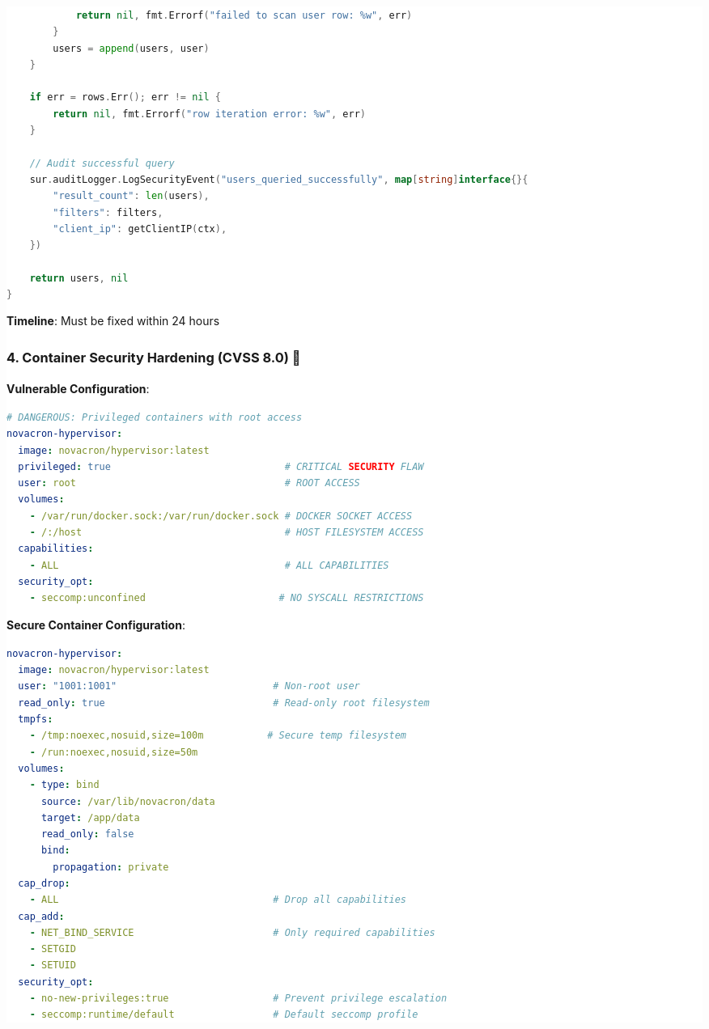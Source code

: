 ```go
            return nil, fmt.Errorf("failed to scan user row: %w", err)
        }
        users = append(users, user)
    }
    
    if err = rows.Err(); err != nil {
        return nil, fmt.Errorf("row iteration error: %w", err)
    }
    
    // Audit successful query
    sur.auditLogger.LogSecurityEvent("users_queried_successfully", map[string]interface{}{
        "result_count": len(users),
        "filters": filters,
        "client_ip": getClientIP(ctx),
    })
    
    return users, nil
}
```

**Timeline**: Must be fixed within 24 hours

### 4. Container Security Hardening (CVSS 8.0) 🚨

**Vulnerable Configuration**:
```yaml
# DANGEROUS: Privileged containers with root access
novacron-hypervisor:
  image: novacron/hypervisor:latest
  privileged: true                              # CRITICAL SECURITY FLAW
  user: root                                    # ROOT ACCESS
  volumes:
    - /var/run/docker.sock:/var/run/docker.sock # DOCKER SOCKET ACCESS
    - /:/host                                   # HOST FILESYSTEM ACCESS
  capabilities:
    - ALL                                       # ALL CAPABILITIES
  security_opt:
    - seccomp:unconfined                       # NO SYSCALL RESTRICTIONS
```

**Secure Container Configuration**:
```yaml
novacron-hypervisor:
  image: novacron/hypervisor:latest
  user: "1001:1001"                           # Non-root user
  read_only: true                             # Read-only root filesystem
  tmpfs:
    - /tmp:noexec,nosuid,size=100m           # Secure temp filesystem
    - /run:noexec,nosuid,size=50m
  volumes:
    - type: bind
      source: /var/lib/novacron/data
      target: /app/data
      read_only: false
      bind:
        propagation: private
  cap_drop:
    - ALL                                     # Drop all capabilities
  cap_add:
    - NET_BIND_SERVICE                        # Only required capabilities
    - SETGID
    - SETUID
  security_opt:
    - no-new-privileges:true                  # Prevent privilege escalation
    - seccomp:runtime/default                 # Default seccomp profile
```